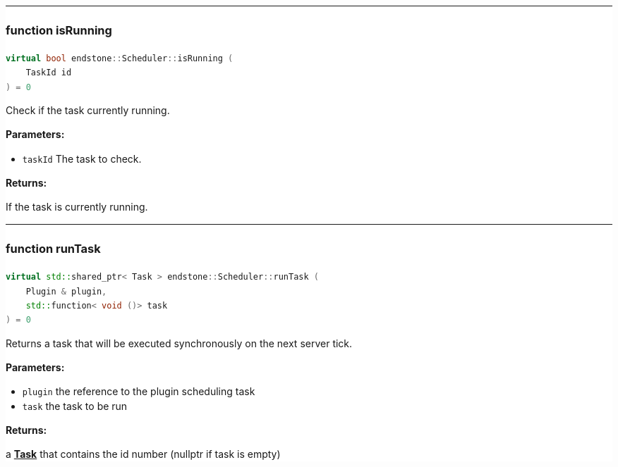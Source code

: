 

        

<hr>



### function isRunning 

```C++
virtual bool endstone::Scheduler::isRunning (
    TaskId id
) = 0
```



Check if the task currently running.




**Parameters:**


* `taskId` The task to check.



**Returns:**

If the task is currently running. 





        

<hr>



### function runTask 

```C++
virtual std::shared_ptr< Task > endstone::Scheduler::runTask (
    Plugin & plugin,
    std::function< void ()> task
) = 0
```



Returns a task that will be executed synchronously on the next server tick.




**Parameters:**


* `plugin` the reference to the plugin scheduling task 
* `task` the task to be run 



**Returns:**

a [**Task**](classendstone_1_1Task.md) that contains the id number (nullptr if task is empty) 
